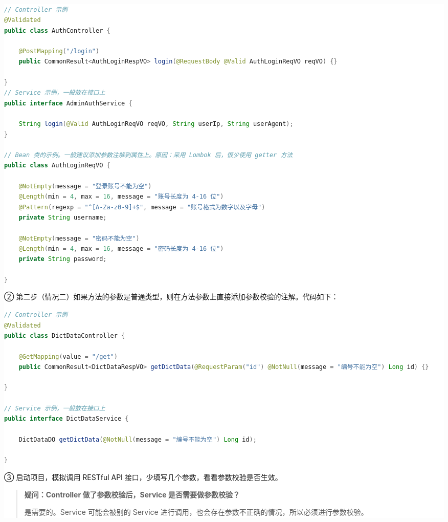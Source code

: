 ```java
// Controller 示例
@Validated
public class AuthController {

    @PostMapping("/login")
    public CommonResult<AuthLoginRespVO> login(@RequestBody @Valid AuthLoginReqVO reqVO) {}
    
}
// Service 示例，一般放在接口上
public interface AdminAuthService {
    
    String login(@Valid AuthLoginReqVO reqVO, String userIp, String userAgent);
}

// Bean 类的示例。一般建议添加参数注解到属性上。原因：采用 Lombok 后，很少使用 getter 方法
public class AuthLoginReqVO {

    @NotEmpty(message = "登录账号不能为空")
    @Length(min = 4, max = 16, message = "账号长度为 4-16 位")
    @Pattern(regexp = "^[A-Za-z0-9]+$", message = "账号格式为数字以及字母")
    private String username;

    @NotEmpty(message = "密码不能为空")
    @Length(min = 4, max = 16, message = "密码长度为 4-16 位")
    private String password;
    
}
```

② 第二步（情况二）如果方法的参数是普通类型，则在方法参数上直接添加参数校验的注解。代码如下：

```java
// Controller 示例
@Validated
public class DictDataController {

    @GetMapping(value = "/get")
    public CommonResult<DictDataRespVO> getDictData(@RequestParam("id") @NotNull(message = "编号不能为空") Long id) {}
    
}

// Service 示例，一般放在接口上
public interface DictDataService {

    DictDataDO getDictData(@NotNull(message = "编号不能为空") Long id);
    
}
```

③ 启动项目，模拟调用 RESTful API 接口，少填写几个参数，看看参数校验是否生效。

> **疑问：Controller 做了参数校验后，Service 是否需要做参数校验？**
>
> 是需要的。Service 可能会被别的 Service 进行调用，也会存在参数不正确的情况，所以必须进行参数校验。
